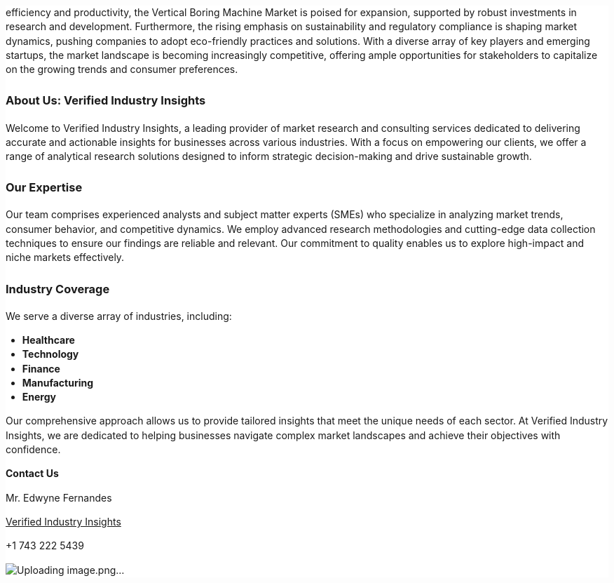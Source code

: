 efficiency and productivity, the Vertical Boring Machine Market is poised for expansion, supported by robust investments in research and development. Furthermore, the rising emphasis on sustainability and regulatory compliance is shaping market dynamics, pushing companies to adopt eco-friendly practices and solutions. With a diverse array of key players and emerging startups, the market landscape is becoming increasingly competitive, offering ample opportunities for stakeholders to capitalize on the growing trends and consumer preferences.</p><h3>About Us: Verified Industry Insights</h3><p>Welcome to Verified Industry Insights, a leading provider of market research and consulting services dedicated to delivering accurate and actionable insights for businesses across various industries. With a focus on empowering our clients, we offer a range of analytical research solutions designed to inform strategic decision-making and drive sustainable growth.</p><h3>Our Expertise</h3><p>Our team comprises experienced analysts and subject matter experts (SMEs) who specialize in analyzing market trends, consumer behavior, and competitive dynamics. We employ advanced research methodologies and cutting-edge data collection techniques to ensure our findings are reliable and relevant. Our commitment to quality enables us to explore high-impact and niche markets effectively.</p><h3>Industry Coverage</h3><p>We serve a diverse array of industries, including:</p><ul><li><strong>Healthcare</strong></li><li><strong>Technology</strong></li><li><strong>Finance</strong></li><li><strong>Manufacturing</strong></li><li><strong>Energy</strong></li></ul><p>Our comprehensive approach allows us to provide tailored insights that meet the unique needs of each sector. At Verified Industry Insights, we are dedicated to helping businesses navigate complex market landscapes and achieve their objectives with confidence.</p><p><strong>Contact Us</strong></p><p>Mr. Edwyne Fernandes</p><p><a href="https://www.verifiedindustryinsights.com/">Verified Industry Insights</a></p><p>+1 743 222 5439</p>
![Uploading image.png…]()
